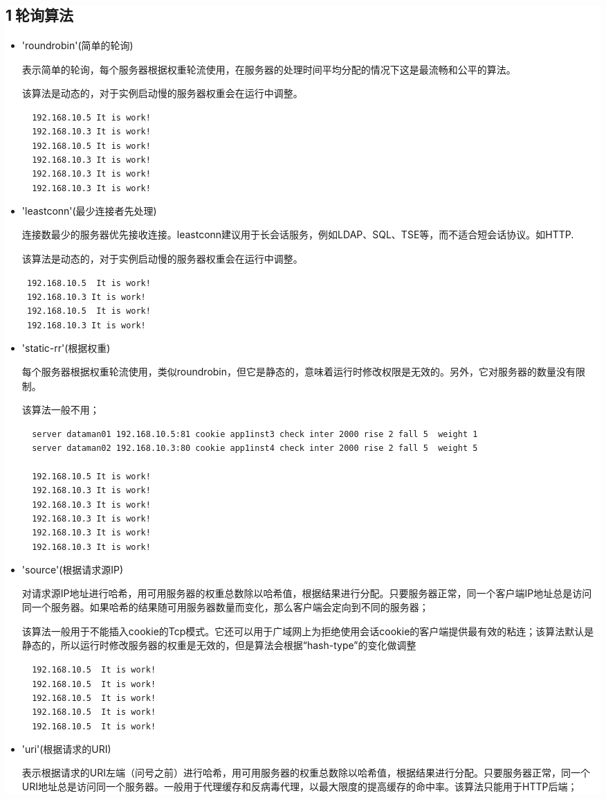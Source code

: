 ## 1 轮询算法
- 'roundrobin'(简单的轮询)
    
    表示简单的轮询，每个服务器根据权重轮流使用，在服务器的处理时间平均分配的情况下这是最流畅和公平的算法。
    
    该算法是动态的，对于实例启动慢的服务器权重会在运行中调整。
    
        192.168.10.5 It is work!
        192.168.10.3 It is work!
        192.168.10.5 It is work!
        192.168.10.3 It is work!
        192.168.10.3 It is work!
        192.168.10.3 It is work!
 - 'leastconn'(最少连接者先处理)
    
    连接数最少的服务器优先接收连接。leastconn建议用于长会话服务，例如LDAP、SQL、TSE等，而不适合短会话协议。如HTTP.
    
    该算法是动态的，对于实例启动慢的服务器权重会在运行中调整。

        192.168.10.5  It is work!
        192.168.10.3 It is work!
        192.168.10.5  It is work!
        192.168.10.3 It is work!

- 'static-rr'(根据权重)

    每个服务器根据权重轮流使用，类似roundrobin，但它是静态的，意味着运行时修改权限是无效的。另外，它对服务器的数量没有限制。    
    
    该算法一般不用；
    
        server dataman01 192.168.10.5:81 cookie app1inst3 check inter 2000 rise 2 fall 5  weight 1
        server dataman02 192.168.10.3:80 cookie app1inst4 check inter 2000 rise 2 fall 5  weight 5

        192.168.10.5 It is work!
        192.168.10.3 It is work!
        192.168.10.3 It is work!
        192.168.10.3 It is work!
        192.168.10.3 It is work!
        192.168.10.3 It is work!
- 'source'(根据请求源IP)

    对请求源IP地址进行哈希，用可用服务器的权重总数除以哈希值，根据结果进行分配。只要服务器正常，同一个客户端IP地址总是访问同一个服务器。如果哈希的结果随可用服务器数量而变化，那么客户端会定向到不同的服务器；
    
    该算法一般用于不能插入cookie的Tcp模式。它还可以用于广域网上为拒绝使用会话cookie的客户端提供最有效的粘连；该算法默认是静态的，所以运行时修改服务器的权重是无效的，但是算法会根据“hash-type”的变化做调整
    
        192.168.10.5  It is work!
        192.168.10.5  It is work!
        192.168.10.5  It is work!
        192.168.10.5  It is work!
        192.168.10.5  It is work!
- 'uri'(根据请求的URI)

    表示根据请求的URI左端（问号之前）进行哈希，用可用服务器的权重总数除以哈希值，根据结果进行分配。只要服务器正常，同一个URI地址总是访问同一个服务器。一般用于代理缓存和反病毒代理，以最大限度的提高缓存的命中率。该算法只能用于HTTP后端；
    
